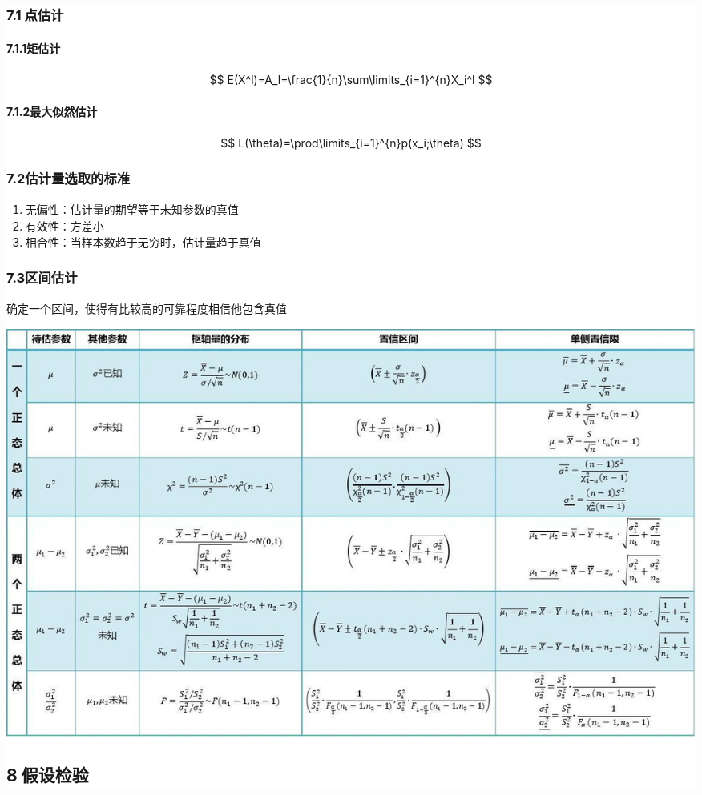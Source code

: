 ### 7.1 点估计

#### 7.1.1矩估计

$$
E(X^l)=A_l=\frac{1}{n}\sum\limits_{i=1}^{n}X_i^l
$$

#### 7.1.2最大似然估计

$$
L(\theta)=\prod\limits_{i=1}^{n}p(x_i;\theta)
$$

### 7.2估计量选取的标准

1. 无偏性：估计量的期望等于未知参数的真值
2. 有效性：方差小
3. 相合性：当样本数趋于无穷时，估计量趋于真值

### 7.3区间估计

确定一个区间，使得有比较高的可靠程度相信他包含真值

![区间估计对于正态总体均值和方差的置信区间](附.assets/正态总体的均值和方差的置信区间.png)

## 8 假设检验
